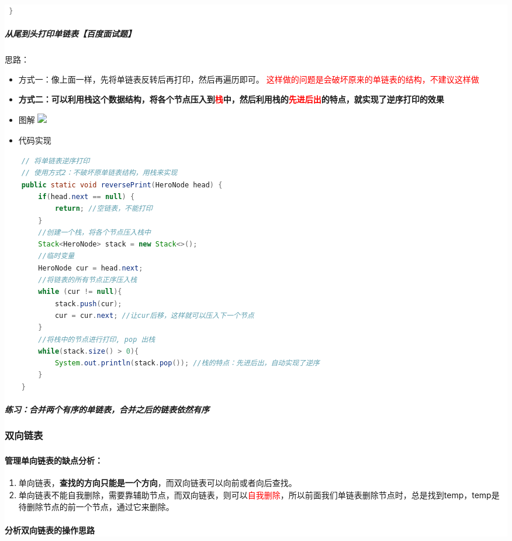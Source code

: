 ~~~java
 }
~~~



##### 从尾到头打印单链表【百度面试题】

思路：

* 方式一：像上面一样，先将单链表反转后再打印，然后再遍历即可。 <font color="red">这样做的问题是会破坏原来的单链表的结构，不建议这样做</font>
* **方式二：可以利用栈这个数据结构，将各个节点压入到<font color="red">栈</font>中，然后利用栈的<font color="red">先进后出</font>的特点，就实现了逆序打印的效果**
* 图解
  ![](http://124.222.43.240:2334/upload/2022-7-7$72184bYwna.png)


* 代码实现

~~~java
    // 将单链表逆序打印
    // 使用方式2：不破坏原单链表结构，用栈来实现
    public static void reversePrint(HeroNode head) {
        if(head.next == null) {
            return; //空链表，不能打印
        }
        //创建一个栈，将各个节点压入栈中
        Stack<HeroNode> stack = new Stack<>();
        //临时变量
        HeroNode cur = head.next;
        //将链表的所有节点正序压入栈
        while (cur != null){
            stack.push(cur);
            cur = cur.next; //让cur后移，这样就可以压入下一个节点
        }
        //将栈中的节点进行打印, pop 出栈
        while(stack.size() > 0){
            System.out.println(stack.pop()); //栈的特点：先进后出，自动实现了逆序
        }
    }
~~~



##### 练习：合并两个有序的单链表，合并之后的链表依然有序



### 双向链表

#### 管理单向链表的缺点分析：

1. 单向链表，**查找的方向只能是一个方向**，而双向链表可以向前或者向后查找。
2. 单向链表不能自我删除，需要靠辅助节点，而双向链表，则可以<font color="red">自我删除</font>，所以前面我们单链表删除节点时，总是找到temp，temp是待删除节点的前一个节点，通过它来删除。

#### 分析双向链表的操作思路
